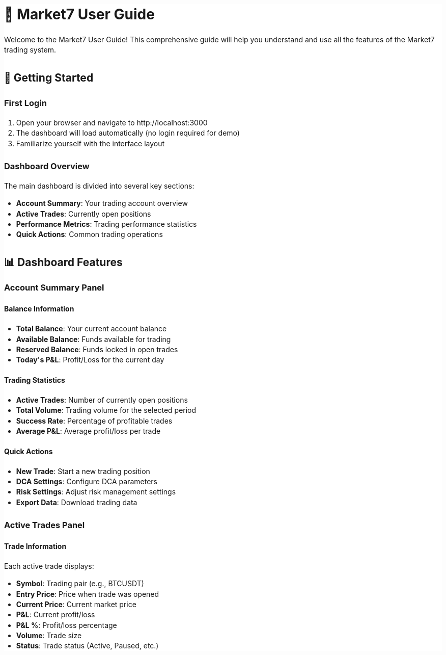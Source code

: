 # 👤 Market7 User Guide

Welcome to the Market7 User Guide! This comprehensive guide will help you understand and use all the features of the Market7 trading system.

## 🎯 Getting Started

### First Login
1. Open your browser and navigate to http://localhost:3000
2. The dashboard will load automatically (no login required for demo)
3. Familiarize yourself with the interface layout

### Dashboard Overview
The main dashboard is divided into several key sections:
- **Account Summary**: Your trading account overview
- **Active Trades**: Currently open positions
- **Performance Metrics**: Trading performance statistics
- **Quick Actions**: Common trading operations

## 📊 Dashboard Features

### Account Summary Panel

#### Balance Information
- **Total Balance**: Your current account balance
- **Available Balance**: Funds available for trading
- **Reserved Balance**: Funds locked in open trades
- **Today's P&L**: Profit/Loss for the current day

#### Trading Statistics
- **Active Trades**: Number of currently open positions
- **Total Volume**: Trading volume for the selected period
- **Success Rate**: Percentage of profitable trades
- **Average P&L**: Average profit/loss per trade

#### Quick Actions
- **New Trade**: Start a new trading position
- **DCA Settings**: Configure DCA parameters
- **Risk Settings**: Adjust risk management settings
- **Export Data**: Download trading data

### Active Trades Panel

#### Trade Information
Each active trade displays:
- **Symbol**: Trading pair (e.g., BTCUSDT)
- **Entry Price**: Price when trade was opened
- **Current Price**: Current market price
- **P&L**: Current profit/loss
- **P&L %**: Profit/loss percentage
- **Volume**: Trade size
- **Status**: Trade status (Active, Paused, etc.)
